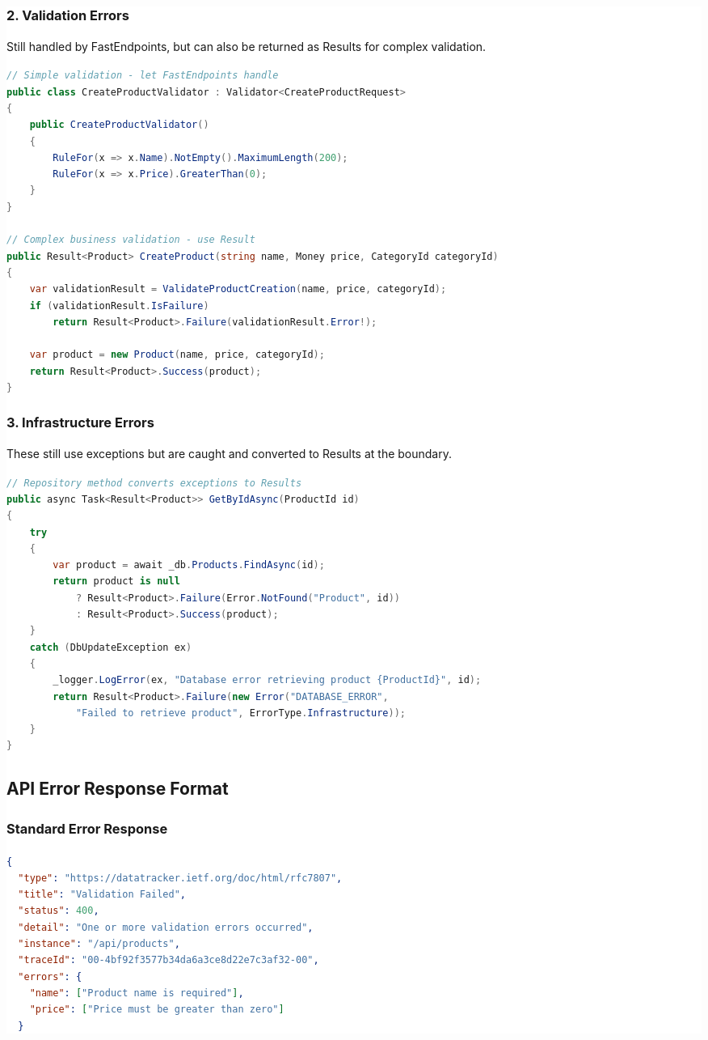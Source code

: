 ### 2. Validation Errors
Still handled by FastEndpoints, but can also be returned as Results for complex validation.

```csharp
// Simple validation - let FastEndpoints handle
public class CreateProductValidator : Validator<CreateProductRequest>
{
    public CreateProductValidator()
    {
        RuleFor(x => x.Name).NotEmpty().MaximumLength(200);
        RuleFor(x => x.Price).GreaterThan(0);
    }
}

// Complex business validation - use Result
public Result<Product> CreateProduct(string name, Money price, CategoryId categoryId)
{
    var validationResult = ValidateProductCreation(name, price, categoryId);
    if (validationResult.IsFailure)
        return Result<Product>.Failure(validationResult.Error!);
        
    var product = new Product(name, price, categoryId);
    return Result<Product>.Success(product);
}
```

### 3. Infrastructure Errors
These still use exceptions but are caught and converted to Results at the boundary.

```csharp
// Repository method converts exceptions to Results
public async Task<Result<Product>> GetByIdAsync(ProductId id)
{
    try
    {
        var product = await _db.Products.FindAsync(id);
        return product is null 
            ? Result<Product>.Failure(Error.NotFound("Product", id))
            : Result<Product>.Success(product);
    }
    catch (DbUpdateException ex)
    {
        _logger.LogError(ex, "Database error retrieving product {ProductId}", id);
        return Result<Product>.Failure(new Error("DATABASE_ERROR", 
            "Failed to retrieve product", ErrorType.Infrastructure));
    }
}
```

## API Error Response Format

### Standard Error Response
```json
{
  "type": "https://datatracker.ietf.org/doc/html/rfc7807",
  "title": "Validation Failed",
  "status": 400,
  "detail": "One or more validation errors occurred",
  "instance": "/api/products",
  "traceId": "00-4bf92f3577b34da6a3ce8d22e7c3af32-00",
  "errors": {
    "name": ["Product name is required"],
    "price": ["Price must be greater than zero"]
  }
```